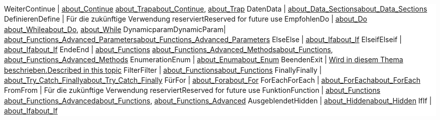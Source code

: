 <span data-ttu-id="bb35a-120">Weiter</span><span class="sxs-lookup"><span data-stu-id="bb35a-120">Continue</span></span>    | <span data-ttu-id="bb35a-121">[about_Continue](about_Continue.md) [about_Trap](about_Trap.md)</span><span class="sxs-lookup"><span data-stu-id="bb35a-121">[about_Continue](about_Continue.md), [about_Trap](about_Trap.md)</span></span>
<span data-ttu-id="bb35a-122">Daten</span><span class="sxs-lookup"><span data-stu-id="bb35a-122">Data</span></span>        | [<span data-ttu-id="bb35a-123">about_Data_Sections</span><span class="sxs-lookup"><span data-stu-id="bb35a-123">about_Data_Sections</span></span>](about_Data_Sections.md)
<span data-ttu-id="bb35a-124">Definieren</span><span class="sxs-lookup"><span data-stu-id="bb35a-124">Define</span></span>      | <span data-ttu-id="bb35a-125">Für die zukünftige Verwendung reserviert</span><span class="sxs-lookup"><span data-stu-id="bb35a-125">Reserved for future use</span></span>
<span data-ttu-id="bb35a-126">Empfohlen</span><span class="sxs-lookup"><span data-stu-id="bb35a-126">Do</span></span>          | <span data-ttu-id="bb35a-127">[about_Do](about_Do.md) [about_While](about_While.md)</span><span class="sxs-lookup"><span data-stu-id="bb35a-127">[about_Do](about_Do.md), [about_While](about_While.md)</span></span>
<span data-ttu-id="bb35a-128">Dynamicparam</span><span class="sxs-lookup"><span data-stu-id="bb35a-128">DynamicParam</span></span>| [<span data-ttu-id="bb35a-129">about_Functions_Advanced_Parameters</span><span class="sxs-lookup"><span data-stu-id="bb35a-129">about_Functions_Advanced_Parameters</span></span>](about_Functions_Advanced_Parameters.md)
<span data-ttu-id="bb35a-130">Else</span><span class="sxs-lookup"><span data-stu-id="bb35a-130">Else</span></span>        | [<span data-ttu-id="bb35a-131">about_If</span><span class="sxs-lookup"><span data-stu-id="bb35a-131">about_If</span></span>](about_If.md)
<span data-ttu-id="bb35a-132">Elseif</span><span class="sxs-lookup"><span data-stu-id="bb35a-132">Elseif</span></span>      | [<span data-ttu-id="bb35a-133">about_If</span><span class="sxs-lookup"><span data-stu-id="bb35a-133">about_If</span></span>](about_If.md)
<span data-ttu-id="bb35a-134">Ende</span><span class="sxs-lookup"><span data-stu-id="bb35a-134">End</span></span>         | <span data-ttu-id="bb35a-135">[about_Functions](about_Functions.md) [about_Functions_Advanced_Methods](about_Functions_Advanced_Methods.md)</span><span class="sxs-lookup"><span data-stu-id="bb35a-135">[about_Functions](about_Functions.md), [about_Functions_Advanced_Methods](about_Functions_Advanced_Methods.md)</span></span>
<span data-ttu-id="bb35a-136">Enumeration</span><span class="sxs-lookup"><span data-stu-id="bb35a-136">Enum</span></span>        | [<span data-ttu-id="bb35a-137">about_Enum</span><span class="sxs-lookup"><span data-stu-id="bb35a-137">about_Enum</span></span>](about_Enum.md)
<span data-ttu-id="bb35a-138">Beenden</span><span class="sxs-lookup"><span data-stu-id="bb35a-138">Exit</span></span>        | [<span data-ttu-id="bb35a-139">Wird in diesem Thema beschrieben.</span><span class="sxs-lookup"><span data-stu-id="bb35a-139">Described in this topic</span></span>](#exit)
<span data-ttu-id="bb35a-140">Filter</span><span class="sxs-lookup"><span data-stu-id="bb35a-140">Filter</span></span>      | [<span data-ttu-id="bb35a-141">about_Functions</span><span class="sxs-lookup"><span data-stu-id="bb35a-141">about_Functions</span></span>](about_Functions.md)
<span data-ttu-id="bb35a-142">Finally</span><span class="sxs-lookup"><span data-stu-id="bb35a-142">Finally</span></span>     | [<span data-ttu-id="bb35a-143">about_Try_Catch_Finally</span><span class="sxs-lookup"><span data-stu-id="bb35a-143">about_Try_Catch_Finally</span></span>](about_Try_Catch_Finally.md)
<span data-ttu-id="bb35a-144">Für</span><span class="sxs-lookup"><span data-stu-id="bb35a-144">For</span></span>         | [<span data-ttu-id="bb35a-145">about_For</span><span class="sxs-lookup"><span data-stu-id="bb35a-145">about_For</span></span>](about_For.md)
<span data-ttu-id="bb35a-146">ForEach</span><span class="sxs-lookup"><span data-stu-id="bb35a-146">ForEach</span></span>     | [<span data-ttu-id="bb35a-147">about_ForEach</span><span class="sxs-lookup"><span data-stu-id="bb35a-147">about_ForEach</span></span>](about_ForEach.md)
<span data-ttu-id="bb35a-148">From</span><span class="sxs-lookup"><span data-stu-id="bb35a-148">From</span></span>        | <span data-ttu-id="bb35a-149">Für die zukünftige Verwendung reserviert</span><span class="sxs-lookup"><span data-stu-id="bb35a-149">Reserved for future use</span></span>
<span data-ttu-id="bb35a-150">Funktion</span><span class="sxs-lookup"><span data-stu-id="bb35a-150">Function</span></span>    | <span data-ttu-id="bb35a-151">[about_Functions](about_Functions.md) [about_Functions_Advanced](about_Functions_Advanced.md)</span><span class="sxs-lookup"><span data-stu-id="bb35a-151">[about_Functions](about_Functions.md), [about_Functions_Advanced](about_Functions_Advanced.md)</span></span>
<span data-ttu-id="bb35a-152">Ausgeblendet</span><span class="sxs-lookup"><span data-stu-id="bb35a-152">Hidden</span></span>      | [<span data-ttu-id="bb35a-153">about_Hidden</span><span class="sxs-lookup"><span data-stu-id="bb35a-153">about_Hidden</span></span>](about_Hidden.md)
<span data-ttu-id="bb35a-154">If</span><span class="sxs-lookup"><span data-stu-id="bb35a-154">If</span></span>          | [<span data-ttu-id="bb35a-155">about_If</span><span class="sxs-lookup"><span data-stu-id="bb35a-155">about_If</span></span>](about_If.md)